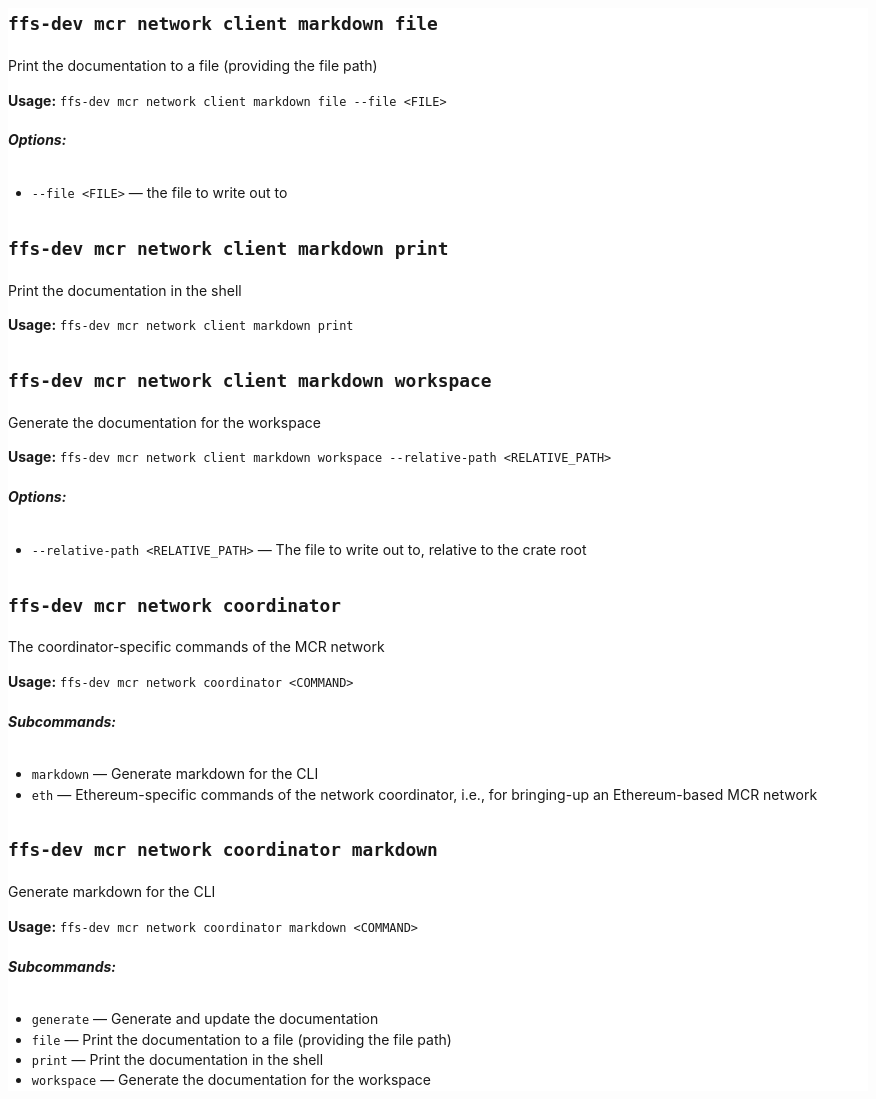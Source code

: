 

## `ffs-dev mcr network client markdown file`

Print the documentation to a file (providing the file path)

**Usage:** `ffs-dev mcr network client markdown file --file <FILE>`

###### **Options:**

* `--file <FILE>` — the file to write out to



## `ffs-dev mcr network client markdown print`

Print the documentation in the shell

**Usage:** `ffs-dev mcr network client markdown print`



## `ffs-dev mcr network client markdown workspace`

Generate the documentation for the workspace

**Usage:** `ffs-dev mcr network client markdown workspace --relative-path <RELATIVE_PATH>`

###### **Options:**

* `--relative-path <RELATIVE_PATH>` — The file to write out to, relative to the crate root



## `ffs-dev mcr network coordinator`

The coordinator-specific commands of the MCR network

**Usage:** `ffs-dev mcr network coordinator <COMMAND>`

###### **Subcommands:**

* `markdown` — Generate markdown for the CLI
* `eth` — Ethereum-specific commands of the network coordinator, i.e., for bringing-up an Ethereum-based MCR network



## `ffs-dev mcr network coordinator markdown`

Generate markdown for the CLI

**Usage:** `ffs-dev mcr network coordinator markdown <COMMAND>`

###### **Subcommands:**

* `generate` — Generate and update the documentation
* `file` — Print the documentation to a file (providing the file path)
* `print` — Print the documentation in the shell
* `workspace` — Generate the documentation for the workspace
